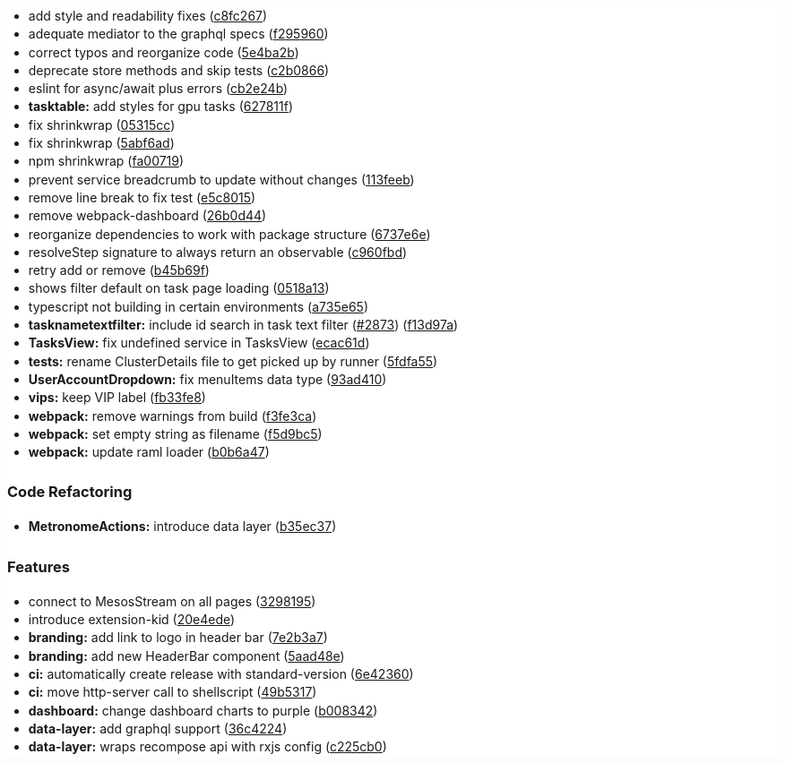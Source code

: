 * add style and readability fixes ([c8fc267](https://github.com/dcos/dcos-ui/commit/c8fc267))
* adequate mediator to the graphql specs ([f295960](https://github.com/dcos/dcos-ui/commit/f295960))
* correct typos and reorganize code ([5e4ba2b](https://github.com/dcos/dcos-ui/commit/5e4ba2b))
* deprecate store methods and skip tests ([c2b0866](https://github.com/dcos/dcos-ui/commit/c2b0866))
* eslint for async/await plus errors ([cb2e24b](https://github.com/dcos/dcos-ui/commit/cb2e24b))
* **tasktable:** add styles for gpu tasks ([627811f](https://github.com/dcos/dcos-ui/commit/627811f))
* fix shrinkwrap ([05315cc](https://github.com/dcos/dcos-ui/commit/05315cc))
* fix shrinkwrap ([5abf6ad](https://github.com/dcos/dcos-ui/commit/5abf6ad))
* npm shrinkwrap ([fa00719](https://github.com/dcos/dcos-ui/commit/fa00719))
* prevent service breadcrumb to update without changes ([113feeb](https://github.com/dcos/dcos-ui/commit/113feeb))
* remove line break to fix test ([e5c8015](https://github.com/dcos/dcos-ui/commit/e5c8015))
* remove webpack-dashboard ([26b0d44](https://github.com/dcos/dcos-ui/commit/26b0d44))
* reorganize dependencies to work with package structure ([6737e6e](https://github.com/dcos/dcos-ui/commit/6737e6e))
* resolveStep signature to always return an observable ([c960fbd](https://github.com/dcos/dcos-ui/commit/c960fbd))
* retry add or remove ([b45b69f](https://github.com/dcos/dcos-ui/commit/b45b69f))
* shows filter default on task page loading ([0518a13](https://github.com/dcos/dcos-ui/commit/0518a13))
* typescript not building in certain environments ([a735e65](https://github.com/dcos/dcos-ui/commit/a735e65))
* **tasknametextfilter:** include id search in task text filter ([#2873](https://github.com/dcos/dcos-ui/issues/2873)) ([f13d97a](https://github.com/dcos/dcos-ui/commit/f13d97a))
* **TasksView:** fix undefined service in TasksView ([ecac61d](https://github.com/dcos/dcos-ui/commit/ecac61d))
* **tests:** rename ClusterDetails file to get picked up by runner ([5fdfa55](https://github.com/dcos/dcos-ui/commit/5fdfa55))
* **UserAccountDropdown:** fix menuItems data type ([93ad410](https://github.com/dcos/dcos-ui/commit/93ad410))
* **vips:** keep VIP label ([fb33fe8](https://github.com/dcos/dcos-ui/commit/fb33fe8))
* **webpack:** remove warnings from build ([f3fe3ca](https://github.com/dcos/dcos-ui/commit/f3fe3ca))
* **webpack:** set empty string as filename ([f5d9bc5](https://github.com/dcos/dcos-ui/commit/f5d9bc5))
* **webpack:** update raml loader ([b0b6a47](https://github.com/dcos/dcos-ui/commit/b0b6a47))


### Code Refactoring

* **MetronomeActions:** introduce data layer ([b35ec37](https://github.com/dcos/dcos-ui/commit/b35ec37))


### Features

* connect to MesosStream on all pages ([3298195](https://github.com/dcos/dcos-ui/commit/3298195))
* introduce extension-kid ([20e4ede](https://github.com/dcos/dcos-ui/commit/20e4ede))
* **branding:** add link to logo in header bar ([7e2b3a7](https://github.com/dcos/dcos-ui/commit/7e2b3a7))
* **branding:** add new HeaderBar component ([5aad48e](https://github.com/dcos/dcos-ui/commit/5aad48e))
* **ci:** automatically create release with standard-version ([6e42360](https://github.com/dcos/dcos-ui/commit/6e42360))
* **ci:** move http-server call to shellscript ([49b5317](https://github.com/dcos/dcos-ui/commit/49b5317))
* **dashboard:** change dashboard charts to purple ([b008342](https://github.com/dcos/dcos-ui/commit/b008342))
* **data-layer:** add graphql support ([36c4224](https://github.com/dcos/dcos-ui/commit/36c4224))
* **data-layer:** wraps recompose api with rxjs config ([c225cb0](https://github.com/dcos/dcos-ui/commit/c225cb0))